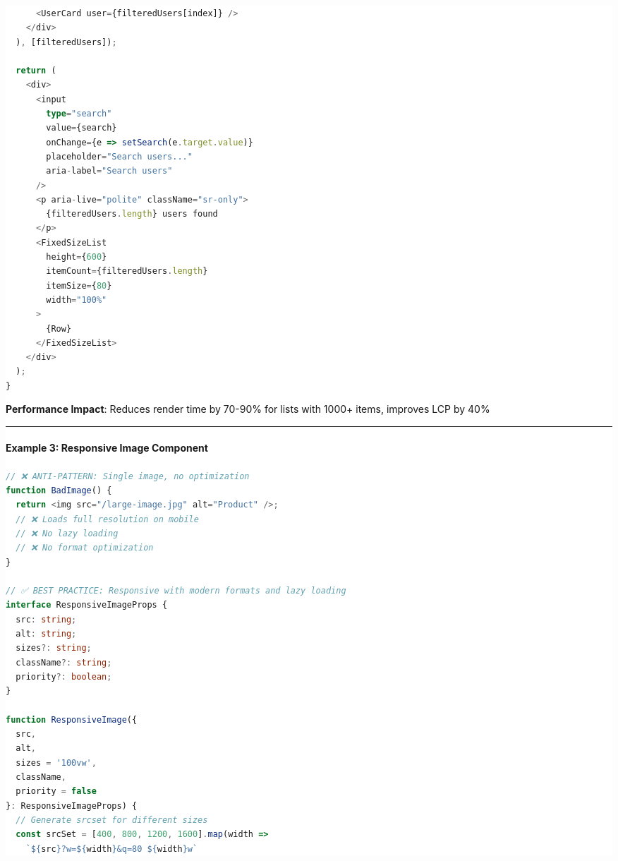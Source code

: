 ```typescript
      <UserCard user={filteredUsers[index]} />
    </div>
  ), [filteredUsers]);
  
  return (
    <div>
      <input 
        type="search"
        value={search} 
        onChange={e => setSearch(e.target.value)}
        placeholder="Search users..."
        aria-label="Search users"
      />
      <p aria-live="polite" className="sr-only">
        {filteredUsers.length} users found
      </p>
      <FixedSizeList
        height={600}
        itemCount={filteredUsers.length}
        itemSize={80}
        width="100%"
      >
        {Row}
      </FixedSizeList>
    </div>
  );
}
```

**Performance Impact**: Reduces render time by 70-90% for lists with 1000+ items, improves LCP by 40%

---

#### Example 3: Responsive Image Component

```typescript
// ❌ ANTI-PATTERN: Single image, no optimization
function BadImage() {
  return <img src="/large-image.jpg" alt="Product" />;
  // ❌ Loads full resolution on mobile
  // ❌ No lazy loading
  // ❌ No format optimization
}

// ✅ BEST PRACTICE: Responsive with modern formats and lazy loading
interface ResponsiveImageProps {
  src: string;
  alt: string;
  sizes?: string;
  className?: string;
  priority?: boolean;
}

function ResponsiveImage({ 
  src, 
  alt, 
  sizes = '100vw',
  className,
  priority = false 
}: ResponsiveImageProps) {
  // Generate srcset for different sizes
  const srcSet = [400, 800, 1200, 1600].map(width => 
    `${src}?w=${width}&q=80 ${width}w`
```